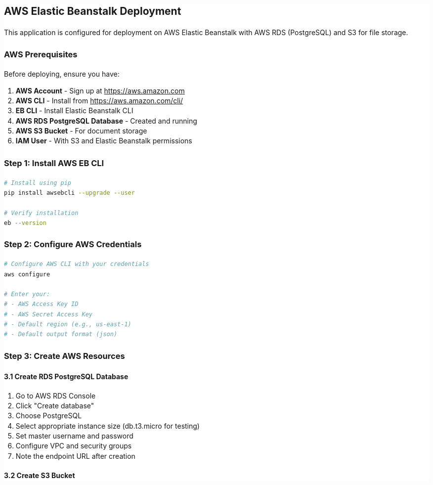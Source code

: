 ## AWS Elastic Beanstalk Deployment

This application is configured for deployment on AWS Elastic Beanstalk with AWS RDS (PostgreSQL) and S3 for file storage.

### AWS Prerequisites

Before deploying, ensure you have:

1. **AWS Account** - Sign up at https://aws.amazon.com
2. **AWS CLI** - Install from https://aws.amazon.com/cli/
3. **EB CLI** - Install Elastic Beanstalk CLI
4. **AWS RDS PostgreSQL Database** - Created and running
5. **AWS S3 Bucket** - For document storage
6. **IAM User** - With S3 and Elastic Beanstalk permissions

### Step 1: Install AWS EB CLI

```bash
# Install using pip
pip install awsebcli --upgrade --user

# Verify installation
eb --version
```

### Step 2: Configure AWS Credentials

```bash
# Configure AWS CLI with your credentials
aws configure

# Enter your:
# - AWS Access Key ID
# - AWS Secret Access Key
# - Default region (e.g., us-east-1)
# - Default output format (json)
```

### Step 3: Create AWS Resources

#### 3.1 Create RDS PostgreSQL Database

1. Go to AWS RDS Console
2. Click "Create database"
3. Choose PostgreSQL
4. Select appropriate instance size (db.t3.micro for testing)
5. Set master username and password
6. Configure VPC and security groups
7. Note the endpoint URL after creation

#### 3.2 Create S3 Bucket
